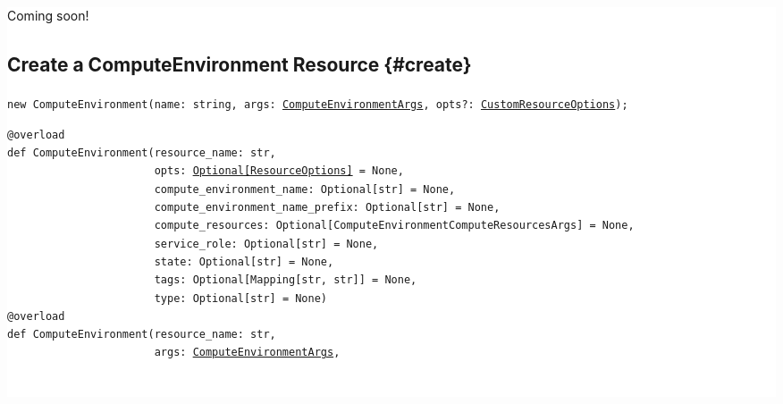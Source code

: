 
</pulumi-choosable>
</div>


<div>
<pulumi-choosable type="language" values="yaml">

Coming soon!

</pulumi-choosable>
</div>





</pulumi-examples></div>




## Create a ComputeEnvironment Resource {#create}
<div>
<pulumi-chooser type="language" options="typescript,python,go,csharp,java,yaml"></pulumi-chooser>
</div>


<div>
<pulumi-choosable type="language" values="javascript,typescript">
<div class="highlight"><pre class="chroma"><code class="language-typescript" data-lang="typescript"><span class="k">new </span><span class="nx">ComputeEnvironment</span><span class="p">(</span><span class="nx">name</span><span class="p">:</span> <span class="nx">string</span><span class="p">,</span> <span class="nx">args</span><span class="p">:</span> <span class="nx"><a href="#inputs">ComputeEnvironmentArgs</a></span><span class="p">,</span> <span class="nx">opts</span><span class="p">?:</span> <span class="nx"><a href="/docs/reference/pkg/nodejs/pulumi/pulumi/#CustomResourceOptions">CustomResourceOptions</a></span><span class="p">);</span></code></pre></div>
</pulumi-choosable>
</div>

<div>
<pulumi-choosable type="language" values="python">
<div class="highlight"><pre class="chroma"><code class="language-python" data-lang="python"><span class=nd>@overload</span>
<span class="k">def </span><span class="nx">ComputeEnvironment</span><span class="p">(</span><span class="nx">resource_name</span><span class="p">:</span> <span class="nx">str</span><span class="p">,</span>
                       <span class="nx">opts</span><span class="p">:</span> <span class="nx"><a href="/docs/reference/pkg/python/pulumi/#pulumi.ResourceOptions">Optional[ResourceOptions]</a></span> = None<span class="p">,</span>
                       <span class="nx">compute_environment_name</span><span class="p">:</span> <span class="nx">Optional[str]</span> = None<span class="p">,</span>
                       <span class="nx">compute_environment_name_prefix</span><span class="p">:</span> <span class="nx">Optional[str]</span> = None<span class="p">,</span>
                       <span class="nx">compute_resources</span><span class="p">:</span> <span class="nx">Optional[ComputeEnvironmentComputeResourcesArgs]</span> = None<span class="p">,</span>
                       <span class="nx">service_role</span><span class="p">:</span> <span class="nx">Optional[str]</span> = None<span class="p">,</span>
                       <span class="nx">state</span><span class="p">:</span> <span class="nx">Optional[str]</span> = None<span class="p">,</span>
                       <span class="nx">tags</span><span class="p">:</span> <span class="nx">Optional[Mapping[str, str]]</span> = None<span class="p">,</span>
                       <span class="nx">type</span><span class="p">:</span> <span class="nx">Optional[str]</span> = None<span class="p">)</span>
<span class=nd>@overload</span>
<span class="k">def </span><span class="nx">ComputeEnvironment</span><span class="p">(</span><span class="nx">resource_name</span><span class="p">:</span> <span class="nx">str</span><span class="p">,</span>
                       <span class="nx">args</span><span class="p">:</span> <span class="nx"><a href="#inputs">ComputeEnvironmentArgs</a></span><span class="p">,</span>
